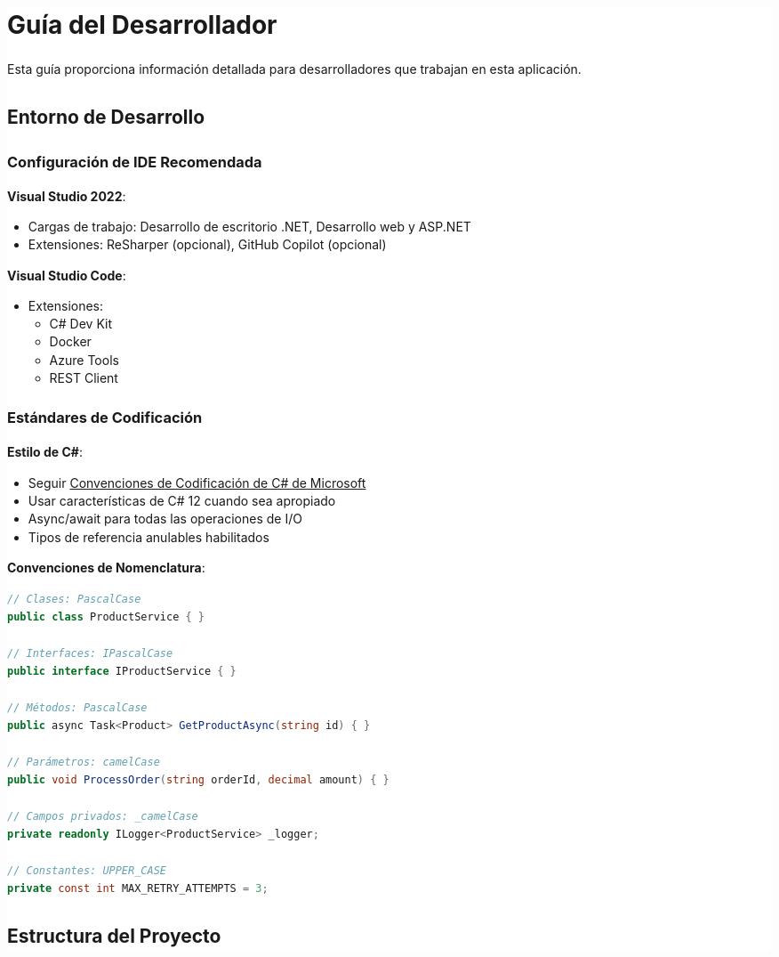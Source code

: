 # Guía del Desarrollador

Esta guía proporciona información detallada para desarrolladores que trabajan en esta aplicación.

## Entorno de Desarrollo

### Configuración de IDE Recomendada

**Visual Studio 2022**:
- Cargas de trabajo: Desarrollo de escritorio .NET, Desarrollo web y ASP.NET
- Extensiones: ReSharper (opcional), GitHub Copilot (opcional)

**Visual Studio Code**:
- Extensiones:
  - C# Dev Kit
  - Docker
  - Azure Tools
  - REST Client

### Estándares de Codificación

**Estilo de C#**:
- Seguir [Convenciones de Codificación de C# de Microsoft](https://docs.microsoft.com/es-es/dotnet/csharp/fundamentals/coding-style/coding-conventions)
- Usar características de C# 12 cuando sea apropiado
- Async/await para todas las operaciones de I/O
- Tipos de referencia anulables habilitados

**Convenciones de Nomenclatura**:
```csharp
// Clases: PascalCase
public class ProductService { }

// Interfaces: IPascalCase
public interface IProductService { }

// Métodos: PascalCase
public async Task<Product> GetProductAsync(string id) { }

// Parámetros: camelCase
public void ProcessOrder(string orderId, decimal amount) { }

// Campos privados: _camelCase
private readonly ILogger<ProductService> _logger;

// Constantes: UPPER_CASE
private const int MAX_RETRY_ATTEMPTS = 3;
```

## Estructura del Proyecto
